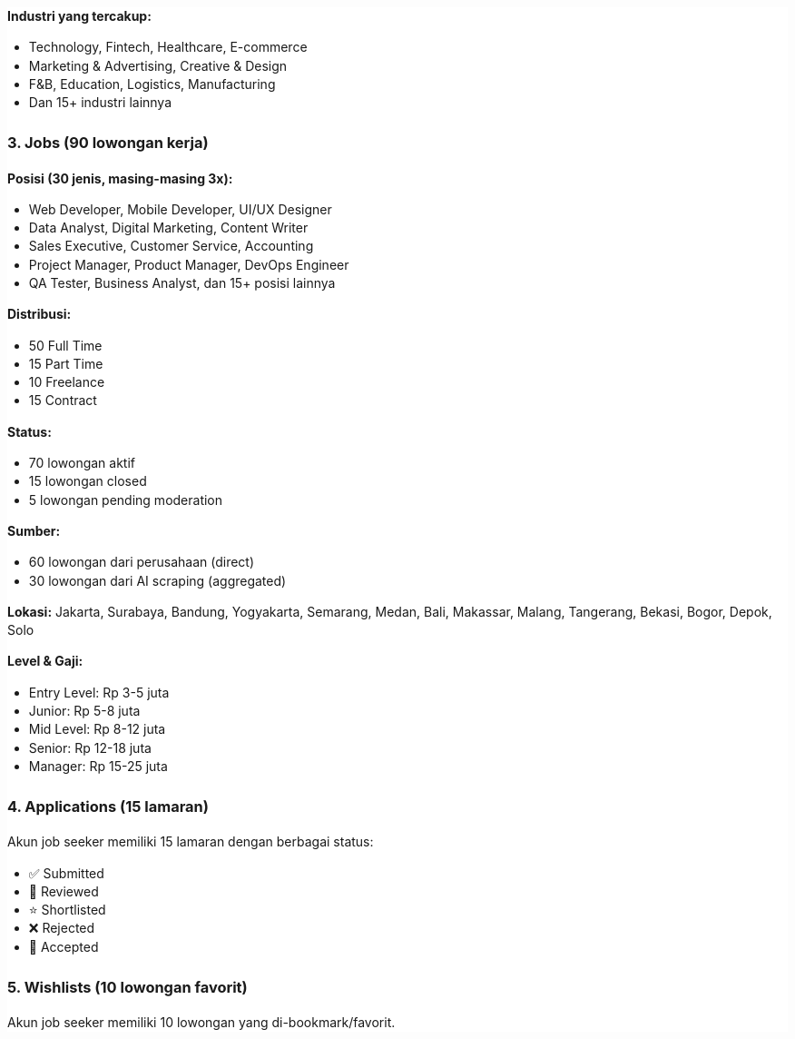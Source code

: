 **Industri yang tercakup:**
- Technology, Fintech, Healthcare, E-commerce
- Marketing & Advertising, Creative & Design
- F&B, Education, Logistics, Manufacturing
- Dan 15+ industri lainnya

### 3. Jobs (90 lowongan kerja)

**Posisi (30 jenis, masing-masing 3x):**
- Web Developer, Mobile Developer, UI/UX Designer
- Data Analyst, Digital Marketing, Content Writer
- Sales Executive, Customer Service, Accounting
- Project Manager, Product Manager, DevOps Engineer
- QA Tester, Business Analyst, dan 15+ posisi lainnya

**Distribusi:**
- 50 Full Time
- 15 Part Time
- 10 Freelance
- 15 Contract

**Status:**
- 70 lowongan aktif
- 15 lowongan closed
- 5 lowongan pending moderation

**Sumber:**
- 60 lowongan dari perusahaan (direct)
- 30 lowongan dari AI scraping (aggregated)

**Lokasi:**
Jakarta, Surabaya, Bandung, Yogyakarta, Semarang, Medan, Bali, Makassar, Malang, Tangerang, Bekasi, Bogor, Depok, Solo

**Level & Gaji:**
- Entry Level: Rp 3-5 juta
- Junior: Rp 5-8 juta
- Mid Level: Rp 8-12 juta
- Senior: Rp 12-18 juta
- Manager: Rp 15-25 juta

### 4. Applications (15 lamaran)

Akun job seeker memiliki 15 lamaran dengan berbagai status:
- ✅ Submitted
- 👀 Reviewed
- ⭐ Shortlisted
- ❌ Rejected
- 🎉 Accepted

### 5. Wishlists (10 lowongan favorit)

Akun job seeker memiliki 10 lowongan yang di-bookmark/favorit.
